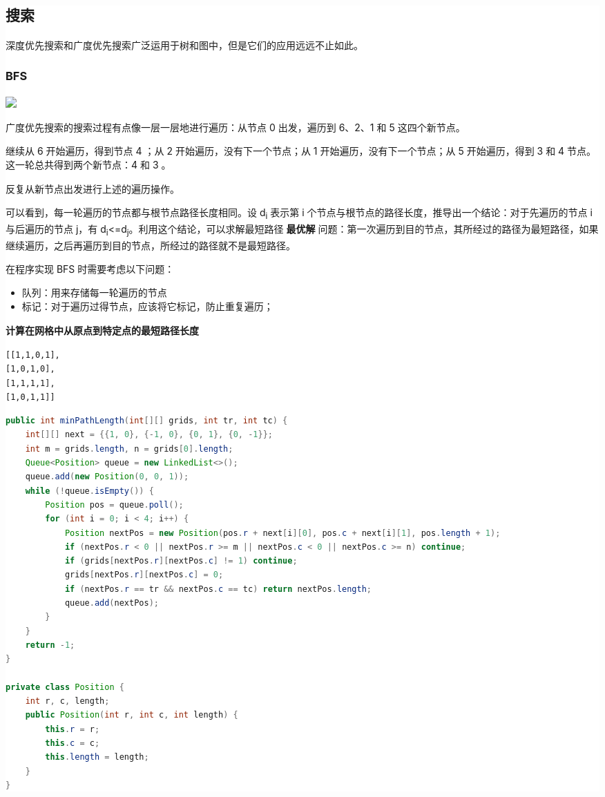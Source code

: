 ## 搜索

深度优先搜索和广度优先搜索广泛运用于树和图中，但是它们的应用远远不止如此。

### BFS

![](http://ovi3ob9p4.bkt.clouddn.com/Interview/4ff355cf-9a7f-4468-af43-e5b02038facc.jpg)

广度优先搜索的搜索过程有点像一层一层地进行遍历：从节点 0 出发，遍历到 6、2、1 和 5 这四个新节点。

继续从 6 开始遍历，得到节点 4 ；从 2 开始遍历，没有下一个节点；从 1 开始遍历，没有下一个节点；从 5 开始遍历，得到 3 和 4 节点。这一轮总共得到两个新节点：4 和 3 。

反复从新节点出发进行上述的遍历操作。

可以看到，每一轮遍历的节点都与根节点路径长度相同。设 d<sub>i</sub> 表示第 i 个节点与根节点的路径长度，推导出一个结论：对于先遍历的节点 i 与后遍历的节点 j，有 d<sub>i</sub><=d<sub>j</sub>。利用这个结论，可以求解最短路径 **最优解** 问题：第一次遍历到目的节点，其所经过的路径为最短路径，如果继续遍历，之后再遍历到目的节点，所经过的路径就不是最短路径。

在程序实现 BFS 时需要考虑以下问题：

- 队列：用来存储每一轮遍历的节点
- 标记：对于遍历过得节点，应该将它标记，防止重复遍历；

**计算在网格中从原点到特定点的最短路径长度**

```html
[[1,1,0,1],
[1,0,1,0],
[1,1,1,1],
[1,0,1,1]]
```

```java
public int minPathLength(int[][] grids, int tr, int tc) {
    int[][] next = {{1, 0}, {-1, 0}, {0, 1}, {0, -1}};
    int m = grids.length, n = grids[0].length;
    Queue<Position> queue = new LinkedList<>();
    queue.add(new Position(0, 0, 1));
    while (!queue.isEmpty()) {
        Position pos = queue.poll();
        for (int i = 0; i < 4; i++) {
            Position nextPos = new Position(pos.r + next[i][0], pos.c + next[i][1], pos.length + 1);
            if (nextPos.r < 0 || nextPos.r >= m || nextPos.c < 0 || nextPos.c >= n) continue;
            if (grids[nextPos.r][nextPos.c] != 1) continue;
            grids[nextPos.r][nextPos.c] = 0;
            if (nextPos.r == tr && nextPos.c == tc) return nextPos.length;
            queue.add(nextPos);
        }
    }
    return -1;
}

private class Position {
    int r, c, length;
    public Position(int r, int c, int length) {
        this.r = r;
        this.c = c;
        this.length = length;
    }
}
```
